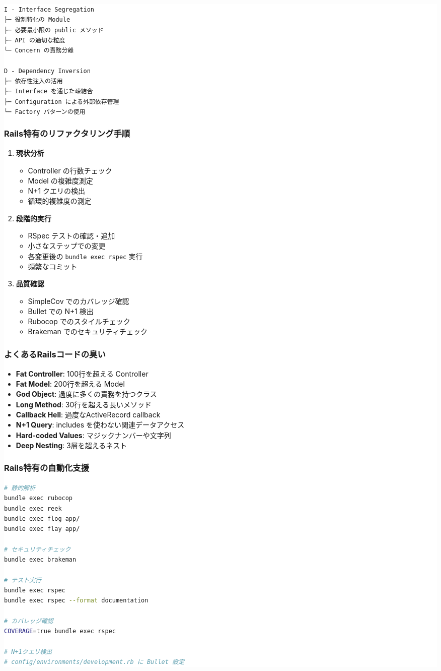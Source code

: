 ```
I - Interface Segregation
├─ 役割特化の Module
├─ 必要最小限の public メソッド
├─ API の適切な粒度
└─ Concern の責務分離

D - Dependency Inversion
├─ 依存性注入の活用
├─ Interface を通じた疎結合
├─ Configuration による外部依存管理
└─ Factory パターンの使用
```

### Rails特有のリファクタリング手順

1. **現状分析**
   - Controller の行数チェック
   - Model の複雑度測定
   - N+1 クエリの検出
   - 循環的複雑度の測定

2. **段階的実行**
   - RSpec テストの確認・追加
   - 小さなステップでの変更
   - 各変更後の `bundle exec rspec` 実行
   - 頻繁なコミット

3. **品質確認**
   - SimpleCov でのカバレッジ確認
   - Bullet での N+1 検出
   - Rubocop でのスタイルチェック
   - Brakeman でのセキュリティチェック

### よくあるRailsコードの臭い

- **Fat Controller**: 100行を超える Controller
- **Fat Model**: 200行を超える Model
- **God Object**: 過度に多くの責務を持つクラス
- **Long Method**: 30行を超える長いメソッド
- **Callback Hell**: 過度なActiveRecord callback
- **N+1 Query**: includes を使わない関連データアクセス
- **Hard-coded Values**: マジックナンバーや文字列
- **Deep Nesting**: 3層を超えるネスト

### Rails特有の自動化支援

```bash
# 静的解析
bundle exec rubocop
bundle exec reek
bundle exec flog app/
bundle exec flay app/

# セキュリティチェック
bundle exec brakeman

# テスト実行
bundle exec rspec
bundle exec rspec --format documentation

# カバレッジ確認
COVERAGE=true bundle exec rspec

# N+1クエリ検出
# config/environments/development.rb に Bullet 設定
```